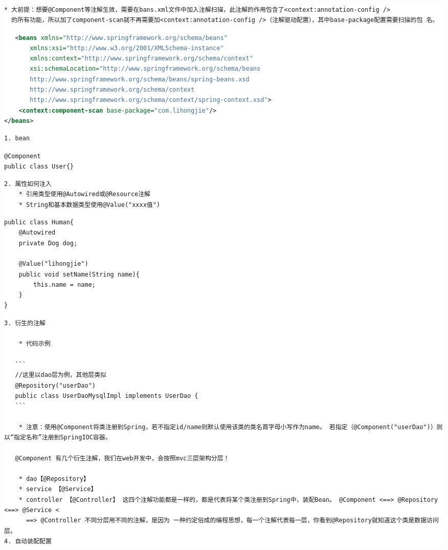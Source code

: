     * 大前提：想要@Component等注解生效，需要在bans.xml文件中加入注解扫描，此注解的作用包含了<context:annotation-config />
      的所有功能，所以加了component-scan就不再需要加<context:annotation-config />（注解驱动配置），其中base-package配置需要扫描的包 名。

  ```xml
     <beans xmlns="http://www.springframework.org/schema/beans"
         xmlns:xsi="http://www.w3.org/2001/XMLSchema-instance"
         xmlns:context="http://www.springframework.org/schema/context"
         xsi:schemaLocation="http://www.springframework.org/schema/beans
         http://www.springframework.org/schema/beans/spring-beans.xsd
         http://www.springframework.org/schema/context
         http://www.springframework.org/schema/context/spring-context.xsd">
      <context:component-scan base-package="com.lihongjie"/>
  </beans> 
  ```

    1. bean

  ```
  @Component
  public class User{}
  ```

    2. 属性如何注入
        * 引用类型使用@Autowired或@Resource注解
        * String和基本数据类型使用@Value("xxxx值")

  ```
  public class Human{
      @Autowired
      private Dog dog;

      @Value("lihongjie")
      public void setName(String name){
          this.name = name;
      }
  }
  ```

    3. 衍生的注解

        * 代码示例

       ```
       //这里以dao层为例，其他层类似
       @Repository("userDao")
       public class UserDaoMysqlImpl implements UserDao {
       ```

        * 注意：使用@Component将类注册到Spring，若不指定id/name则默认使用该类的类名首字母小写作为name。 若指定（@Component("userDao")）则以“指定名称”注册到SpringIOC容器。

       @Component 有几个衍生注解，我们在web开发中，会按照mvc三层架构分层！

        * dao【@Repository】
        * service 【@Service】
        * controller 【@Controller】 这四个注解功能都是一样的，都是代表将某个类注册到Spring中，装配Bean。 @Component <==> @Repository  <==> @Service <
          ==> @Controller 不同分层用不同的注解，是因为 一种约定俗成的编程思想，每一个注解代表每一层，你看到@Repository就知道这个类是数据访问层。
    4. 自动装配配置
